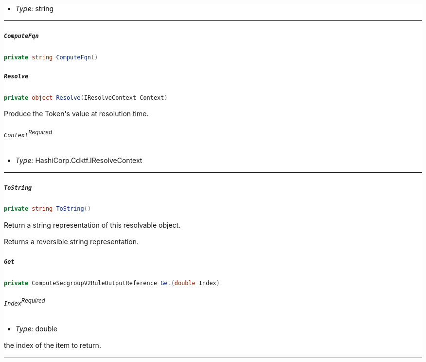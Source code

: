 - *Type:* string

---

##### `ComputeFqn` <a name="ComputeFqn" id="@cdktf/provider-opentelekomcloud.computeSecgroupV2.ComputeSecgroupV2RuleList.computeFqn"></a>

```csharp
private string ComputeFqn()
```

##### `Resolve` <a name="Resolve" id="@cdktf/provider-opentelekomcloud.computeSecgroupV2.ComputeSecgroupV2RuleList.resolve"></a>

```csharp
private object Resolve(IResolveContext Context)
```

Produce the Token's value at resolution time.

###### `Context`<sup>Required</sup> <a name="Context" id="@cdktf/provider-opentelekomcloud.computeSecgroupV2.ComputeSecgroupV2RuleList.resolve.parameter._context"></a>

- *Type:* HashiCorp.Cdktf.IResolveContext

---

##### `ToString` <a name="ToString" id="@cdktf/provider-opentelekomcloud.computeSecgroupV2.ComputeSecgroupV2RuleList.toString"></a>

```csharp
private string ToString()
```

Return a string representation of this resolvable object.

Returns a reversible string representation.

##### `Get` <a name="Get" id="@cdktf/provider-opentelekomcloud.computeSecgroupV2.ComputeSecgroupV2RuleList.get"></a>

```csharp
private ComputeSecgroupV2RuleOutputReference Get(double Index)
```

###### `Index`<sup>Required</sup> <a name="Index" id="@cdktf/provider-opentelekomcloud.computeSecgroupV2.ComputeSecgroupV2RuleList.get.parameter.index"></a>

- *Type:* double

the index of the item to return.

---
